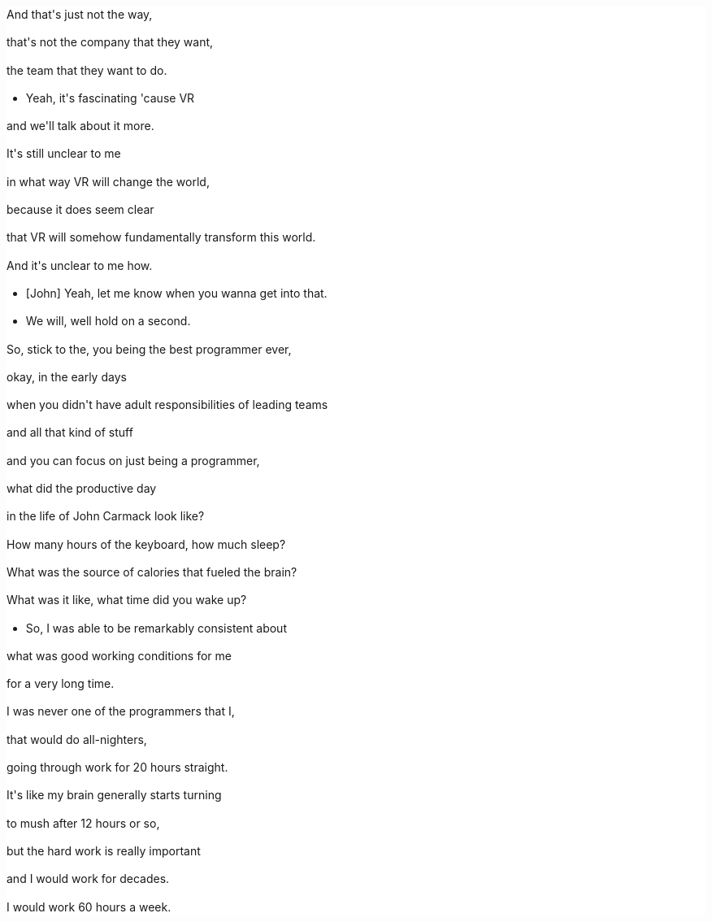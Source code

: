 And that's just not the way,

that's not the company that they want,

the team that they want to do.

- Yeah, it's fascinating 'cause VR

and we'll talk about it more.

It's still unclear to me

in what way VR will change the world,

because it does seem clear

that VR will somehow fundamentally transform this world.

And it's unclear to me how.

- [John] Yeah, let me know when you wanna get into that.

- We will, well hold on a second.

So, stick to the, you being the best programmer ever,

okay, in the early days

when you didn't have adult responsibilities of leading teams

and all that kind of stuff

and you can focus on just being a programmer,

what did the productive day

in the life of John Carmack look like?

How many hours of the keyboard, how much sleep?

What was the source of calories that fueled the brain?

What was it like, what time did you wake up?

- So, I was able to be remarkably consistent about

what was good working conditions for me

for a very long time.

I was never one of the programmers that I,

that would do all-nighters,

going through work for 20 hours straight.

It's like my brain generally starts turning

to mush after 12 hours or so,

but the hard work is really important

and I would work for decades.

I would work 60 hours a week.
